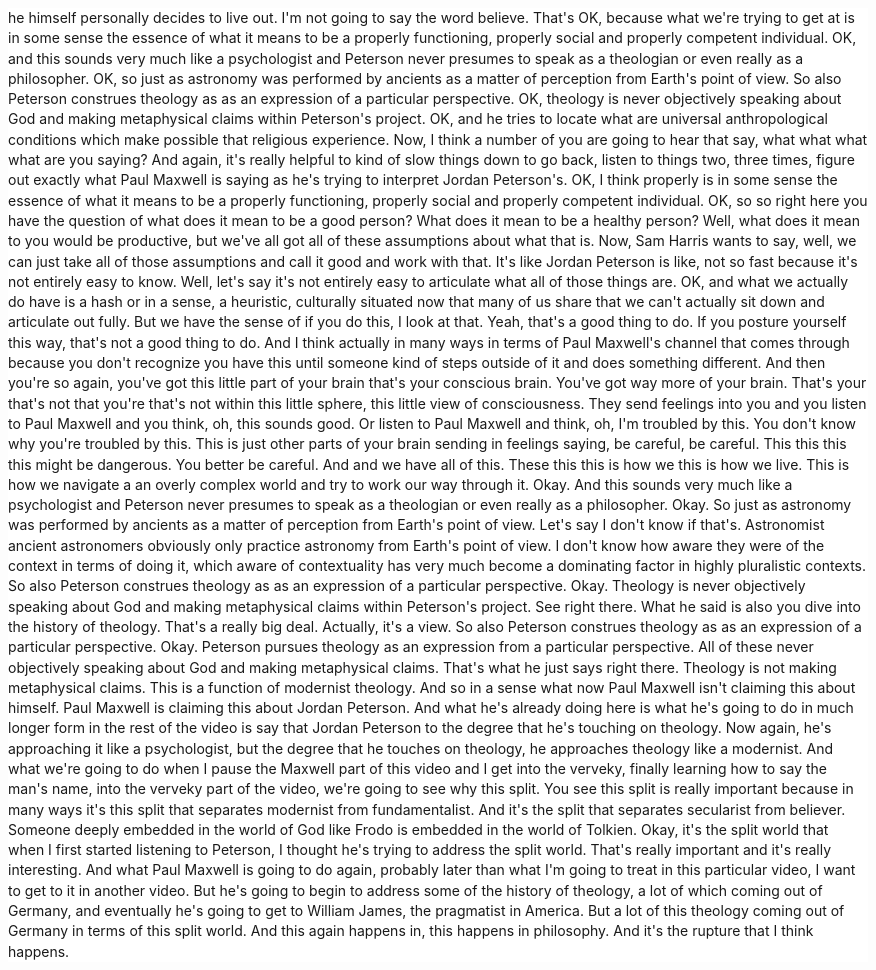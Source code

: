 he himself personally decides to live out. I'm not going to say the word believe. That's OK, because what we're trying to get at is in some sense the essence of what it means to be a properly functioning, properly social and properly competent individual. OK, and this sounds very much like a psychologist and Peterson never presumes to speak as a theologian or even really as a philosopher. OK, so just as astronomy was performed by ancients as a matter of perception from Earth's point of view. So also Peterson construes theology as as an expression of a particular perspective. OK, theology is never objectively speaking about God and making metaphysical claims within Peterson's project. OK, and he tries to locate what are universal anthropological conditions which make possible that religious experience. Now, I think a number of you are going to hear that say, what what what what are you saying? And again, it's really helpful to kind of slow things down to go back, listen to things two, three times, figure out exactly what Paul Maxwell is saying as he's trying to interpret Jordan Peterson's. OK, I think properly is in some sense the essence of what it means to be a properly functioning, properly social and properly competent individual. OK, so so right here you have the question of what does it mean to be a good person? What does it mean to be a healthy person? Well, what does it mean to you would be productive, but we've all got all of these assumptions about what that is. Now, Sam Harris wants to say, well, we can just take all of those assumptions and call it good and work with that. It's like Jordan Peterson is like, not so fast because it's not entirely easy to know. Well, let's say it's not entirely easy to articulate what all of those things are. OK, and what we actually do have is a hash or in a sense, a heuristic, culturally situated now that many of us share that we can't actually sit down and articulate out fully. But we have the sense of if you do this, I look at that. Yeah, that's a good thing to do. If you posture yourself this way, that's not a good thing to do. And I think actually in many ways in terms of Paul Maxwell's channel that comes through because you don't recognize you have this until someone kind of steps outside of it and does something different. And then you're so again, you've got this little part of your brain that's your conscious brain. You've got way more of your brain. That's your that's not that you're that's not within this little sphere, this little view of consciousness. They send feelings into you and you listen to Paul Maxwell and you think, oh, this sounds good. Or listen to Paul Maxwell and think, oh, I'm troubled by this. You don't know why you're troubled by this. This is just other parts of your brain sending in feelings saying, be careful, be careful. This this this this might be dangerous. You better be careful. And and we have all of this. These this this is how we this is how we live. This is how we navigate a an overly complex world and try to work our way through it. Okay. And this sounds very much like a psychologist and Peterson never presumes to speak as a theologian or even really as a philosopher. Okay. So just as astronomy was performed by ancients as a matter of perception from Earth's point of view. Let's say I don't know if that's. Astronomist ancient astronomers obviously only practice astronomy from Earth's point of view. I don't know how aware they were of the context in terms of doing it, which aware of contextuality has very much become a dominating factor in highly pluralistic contexts. So also Peterson construes theology as as an expression of a particular perspective. Okay. Theology is never objectively speaking about God and making metaphysical claims within Peterson's project. See right there. What he said is also you dive into the history of theology. That's a really big deal. Actually, it's a view. So also Peterson construes theology as as an expression of a particular perspective. Okay. Peterson pursues theology as an expression from a particular perspective. All of these never objectively speaking about God and making metaphysical claims. That's what he just says right there. Theology is not making metaphysical claims. This is a function of modernist theology. And so in a sense what now Paul Maxwell isn't claiming this about himself. Paul Maxwell is claiming this about Jordan Peterson. And what he's already doing here is what he's going to do in much longer form in the rest of the video is say that Jordan Peterson to the degree that he's touching on theology. Now again, he's approaching it like a psychologist, but the degree that he touches on theology, he approaches theology like a modernist. And what we're going to do when I pause the Maxwell part of this video and I get into the verveky, finally learning how to say the man's name, into the verveky part of the video, we're going to see why this split. You see this split is really important because in many ways it's this split that separates modernist from fundamentalist. And it's the split that separates secularist from believer. Someone deeply embedded in the world of God like Frodo is embedded in the world of Tolkien. Okay, it's the split world that when I first started listening to Peterson, I thought he's trying to address the split world. That's really important and it's really interesting. And what Paul Maxwell is going to do again, probably later than what I'm going to treat in this particular video, I want to get to it in another video. But he's going to begin to address some of the history of theology, a lot of which coming out of Germany, and eventually he's going to get to William James, the pragmatist in America. But a lot of this theology coming out of Germany in terms of this split world. And this again happens in, this happens in philosophy. And it's the rupture that I think happens.